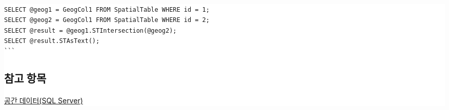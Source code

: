     SELECT @geog1 = GeogCol1 FROM SpatialTable WHERE id = 1;  
    SELECT @geog2 = GeogCol1 FROM SpatialTable WHERE id = 2;  
    SELECT @result = @geog1.STIntersection(@geog2);  
    SELECT @result.STAsText();  
    ```  
  
## <a name="see-also"></a>참고 항목  
 [공간 데이터&#40;SQL Server&#41;](../../relational-databases/spatial/spatial-data-sql-server.md)  
  
  
